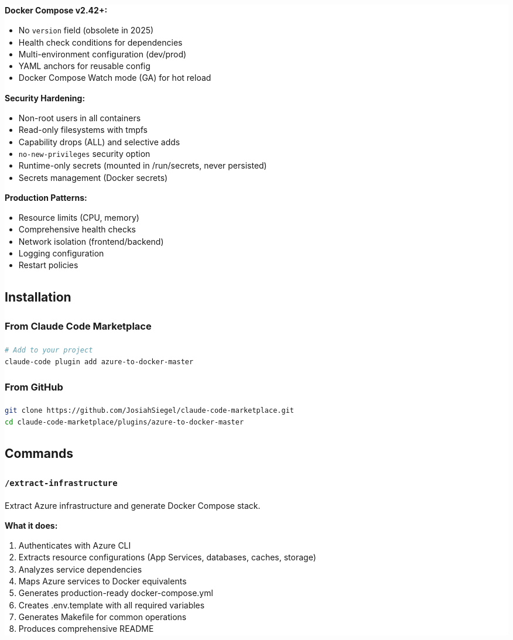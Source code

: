 **Docker Compose v2.42+:**
- No `version` field (obsolete in 2025)
- Health check conditions for dependencies
- Multi-environment configuration (dev/prod)
- YAML anchors for reusable config
- Docker Compose Watch mode (GA) for hot reload

**Security Hardening:**
- Non-root users in all containers
- Read-only filesystems with tmpfs
- Capability drops (ALL) and selective adds
- `no-new-privileges` security option
- Runtime-only secrets (mounted in /run/secrets, never persisted)
- Secrets management (Docker secrets)

**Production Patterns:**
- Resource limits (CPU, memory)
- Comprehensive health checks
- Network isolation (frontend/backend)
- Logging configuration
- Restart policies

## Installation

### From Claude Code Marketplace

```bash
# Add to your project
claude-code plugin add azure-to-docker-master
```

### From GitHub

```bash
git clone https://github.com/JosiahSiegel/claude-code-marketplace.git
cd claude-code-marketplace/plugins/azure-to-docker-master
```

## Commands

### `/extract-infrastructure`

Extract Azure infrastructure and generate Docker Compose stack.

**What it does:**
1. Authenticates with Azure CLI
2. Extracts resource configurations (App Services, databases, caches, storage)
3. Analyzes service dependencies
4. Maps Azure services to Docker equivalents
5. Generates production-ready docker-compose.yml
6. Creates .env.template with all required variables
7. Generates Makefile for common operations
8. Produces comprehensive README
